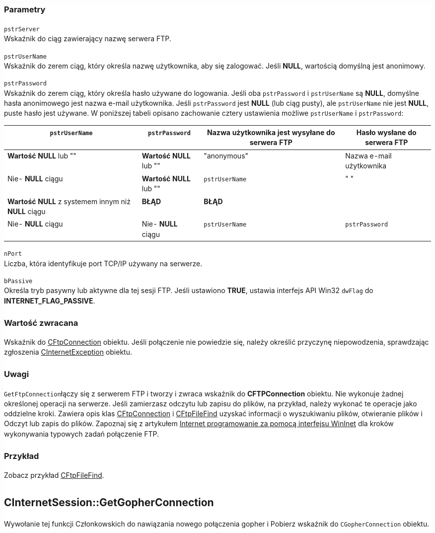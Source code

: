 ### <a name="parameters"></a>Parametry  
 `pstrServer`  
 Wskaźnik do ciąg zawierający nazwę serwera FTP.  
  
 `pstrUserName`  
 Wskaźnik do zerem ciąg, który określa nazwę użytkownika, aby się zalogować. Jeśli **NULL**, wartością domyślną jest anonimowy.  
  
 `pstrPassword`  
 Wskaźnik do zerem ciąg, który określa hasło używane do logowania. Jeśli oba `pstrPassword` i `pstrUserName` są **NULL**, domyślne hasła anonimowego jest nazwa e-mail użytkownika. Jeśli `pstrPassword` jest **NULL** (lub ciąg pusty), ale `pstrUserName` nie jest **NULL**, puste hasło jest używane. W poniższej tabeli opisano zachowanie cztery ustawienia możliwe `pstrUserName` i `pstrPassword`:  
  
|`pstrUserName`|`pstrPassword`|Nazwa użytkownika jest wysyłane do serwera FTP|Hasło wysłane do serwera FTP|  
|--------------------|--------------------|---------------------------------|---------------------------------|  
|**Wartość NULL** lub ""|**Wartość NULL** lub ""|"anonymous"|Nazwa e-mail użytkownika|  
|Nie- **NULL** ciągu|**Wartość NULL** lub ""|`pstrUserName`|" "|  
|**Wartość NULL** z systemem innym niż **NULL** ciągu|**BŁĄD**|**BŁĄD**||  
|Nie- **NULL** ciągu|Nie- **NULL** ciągu|`pstrUserName`|`pstrPassword`|  
  
 `nPort`  
 Liczba, która identyfikuje port TCP/IP używany na serwerze.  
  
 `bPassive`  
 Określa tryb pasywny lub aktywne dla tej sesji FTP. Jeśli ustawiono **TRUE**, ustawia interfejs API Win32 `dwFlag` do **INTERNET_FLAG_PASSIVE**.  
  
### <a name="return-value"></a>Wartość zwracana  
 Wskaźnik do [CFtpConnection](../../mfc/reference/cftpconnection-class.md) obiektu. Jeśli połączenie nie powiedzie się, należy określić przyczynę niepowodzenia, sprawdzając zgłoszenia [CInternetException](../../mfc/reference/cinternetexception-class.md) obiektu.  
  
### <a name="remarks"></a>Uwagi  
 `GetFtpConnection`łączy się z serwerem FTP i tworzy i zwraca wskaźnik do **CFTPConnection** obiektu. Nie wykonuje żadnej określonej operacji na serwerze. Jeśli zamierzasz odczytu lub zapisu do plików, na przykład, należy wykonać te operacje jako oddzielne kroki. Zawiera opis klas [CFtpConnection](../../mfc/reference/cftpconnection-class.md) i [CFtpFileFind](../../mfc/reference/cftpfilefind-class.md) uzyskać informacji o wyszukiwaniu plików, otwieranie plików i Odczyt lub zapis do plików. Zapoznaj się z artykułem [Internet programowanie za pomocą interfejsu WinInet](../../mfc/win32-internet-extensions-wininet.md) dla kroków wykonywania typowych zadań połączenie FTP.  
  
### <a name="example"></a>Przykład  
  Zobacz przykład [CFtpFileFind](../../mfc/reference/cftpfilefind-class.md).  
  
##  <a name="getgopherconnection"></a>CInternetSession::GetGopherConnection  
 Wywołanie tej funkcji Członkowskich do nawiązania nowego połączenia gopher i Pobierz wskaźnik do `CGopherConnection` obiektu.  
  